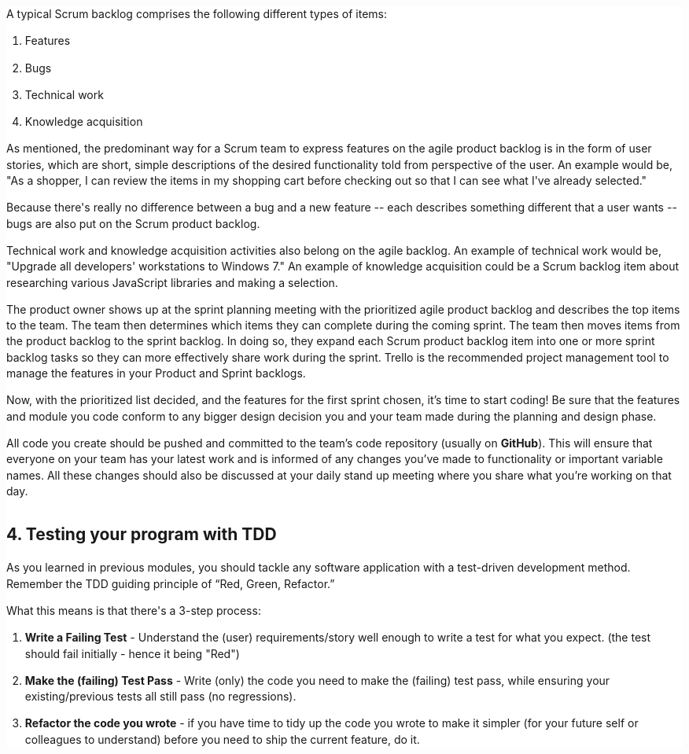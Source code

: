 A typical Scrum backlog comprises the following different types of items:

1. Features

2. Bugs

3. Technical work

4. Knowledge acquisition

 

As mentioned, the predominant way for a Scrum team to express features on the agile product backlog is in the form of user stories, which are short, simple descriptions of the desired functionality told from perspective of the user. An example would be, "As a shopper, I can review the items in my shopping cart before checking out so that I can see what I've already selected."


Because there's really no difference between a bug and a new feature -- each describes something different that a user wants -- bugs are also put on the Scrum product backlog.


Technical work and knowledge acquisition activities also belong on the agile backlog. An example of technical work would be, "Upgrade all developers' workstations to Windows 7." An example of knowledge acquisition could be a Scrum backlog item about researching various JavaScript libraries and making a selection.


The product owner shows up at the sprint planning meeting with the prioritized agile product backlog and describes the top items to the team. The team then determines which items they can complete during the coming sprint. The team then moves items from the product backlog to the sprint backlog. In doing so, they expand each Scrum product backlog item into one or more sprint backlog tasks so they can more effectively share work during the sprint. Trello is the recommended project management tool to manage the features in your Product and Sprint backlogs.


Now, with the prioritized list decided, and the features for the first sprint chosen, it’s time to start coding! Be sure that the features and module you code conform to any bigger design decision you and your team made during the planning and design phase.


All code you create should be pushed and committed to the team’s code repository (usually on **GitHub**). This will ensure that everyone on your team has your latest work and is informed of any changes you’ve made to functionality or important variable names. All these changes should also be discussed at your daily stand up meeting where you share what you’re working on that day.

## 4. Testing your program with TDD

As you learned in previous modules, you should tackle any software application with a test-driven development method. Remember the TDD guiding principle of “Red, Green, Refactor.”


What this means is that there's a 3-step process:

1. **Write a Failing Test** - Understand the (user) requirements/story well enough to write a test for what you expect. (the test should fail initially - hence it being "Red")

2. **Make the (failing) Test Pass** - Write (only) the code you need to make the (failing) test pass, while ensuring your existing/previous tests all still pass (no regressions).

3. **Refactor the code you wrote** - if you have time to tidy up the code you wrote to make it simpler (for your future self or colleagues to understand) before you need to ship the current feature, do it.
